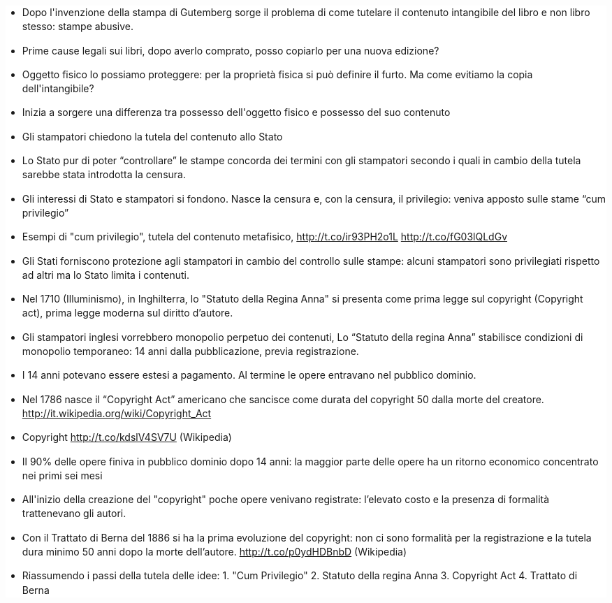 - Dopo l'invenzione della stampa di Gutemberg sorge il problema di come 
tutelare il contenuto intangibile del libro e non libro stesso: stampe 
abusive.

- Prime cause legali sui libri, dopo averlo comprato, posso copiarlo per
una nuova edizione?

- Oggetto fisico lo possiamo proteggere: per la proprietà fisica si può 
definire il furto. Ma come evitiamo la copia dell'intangibile? 

- Inizia a sorgere una differenza tra possesso dell'oggetto fisico e 
possesso del suo contenuto

- Gli stampatori chiedono la tutela del contenuto allo Stato

- Lo Stato pur di poter “controllare” le stampe concorda dei termini con 
gli stampatori secondo i quali in cambio della tutela sarebbe stata
introdotta la censura.

- Gli interessi di Stato e stampatori si fondono. Nasce la censura e, con la 
censura, il privilegio: veniva apposto sulle stame “cum privilegio”

- Esempi di "cum privilegio", tutela del contenuto metafisico,
http://t.co/ir93PH2o1L http://t.co/fG03lQLdGv 

- Gli Stati forniscono protezione agli stampatori in cambio del controllo 
sulle stampe: alcuni stampatori sono privilegiati rispetto ad altri ma lo 
Stato limita i contenuti.

- Nel 1710 (Illuminismo), in Inghilterra, lo "Statuto della Regina Anna" si
presenta come prima legge sul copyright (Copyright act), prima legge 
moderna sul diritto d’autore.

- Gli stampatori inglesi vorrebbero monopolio perpetuo dei contenuti, Lo
“Statuto della regina Anna” stabilisce condizioni di monopolio 
temporaneo: 14 anni dalla pubblicazione, previa registrazione.

- I 14 anni potevano essere estesi a pagamento. Al termine le opere 
entravano nel pubblico dominio.

- Nel 1786 nasce il “Copyright Act” americano che sancisce come durata
del copyright 50 dalla morte del creatore. 
http://it.wikipedia.org/wiki/Copyright_Act

- Copyright http://t.co/kdslV4SV7U (Wikipedia)

- Il 90% delle opere finiva in pubblico dominio dopo 14 anni: la maggior 
parte delle opere ha un ritorno economico concentrato nei primi sei mesi


- All'inizio della creazione del "copyright" poche opere venivano 
registrate: l’elevato costo e la presenza di formalità trattenevano gli 
autori.

- Con il Trattato di Berna del 1886 si ha la prima evoluzione del copyright: 
non ci sono formalità per la registrazione e la tutela dura minimo 50 anni 
dopo la morte dell’autore. http://t.co/p0ydHDBnbD (Wikipedia)

- Riassumendo i passi della tutela delle idee: 1. "Cum Privilegio" 2. 
Statuto della regina Anna 3. Copyright Act 4. Trattato di Berna
